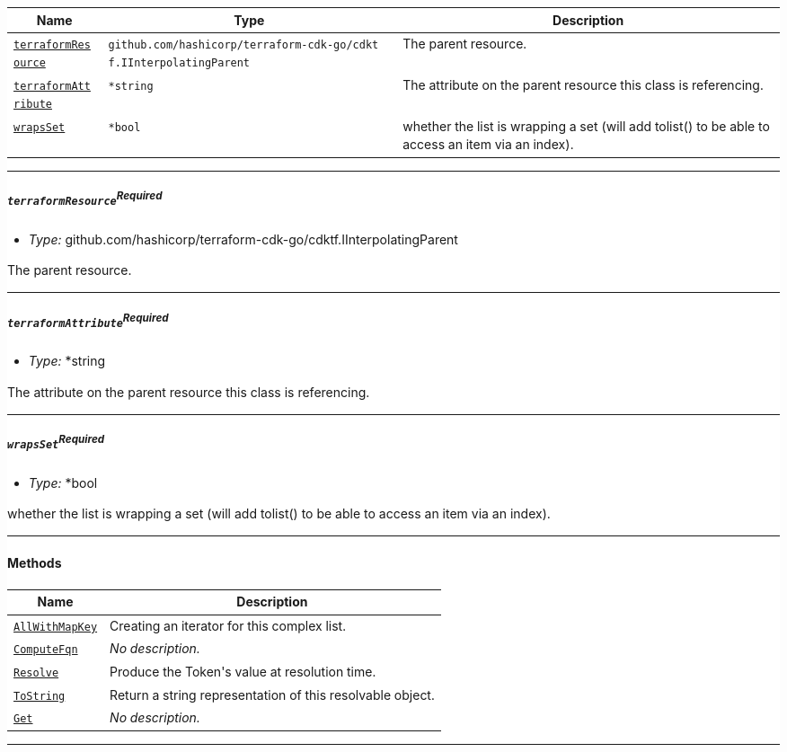 | **Name** | **Type** | **Description** |
| --- | --- | --- |
| <code><a href="#@cdktf/provider-azurerm.appServiceEnvironmentV3.AppServiceEnvironmentV3ClusterSettingList.Initializer.parameter.terraformResource">terraformResource</a></code> | <code>github.com/hashicorp/terraform-cdk-go/cdktf.IInterpolatingParent</code> | The parent resource. |
| <code><a href="#@cdktf/provider-azurerm.appServiceEnvironmentV3.AppServiceEnvironmentV3ClusterSettingList.Initializer.parameter.terraformAttribute">terraformAttribute</a></code> | <code>*string</code> | The attribute on the parent resource this class is referencing. |
| <code><a href="#@cdktf/provider-azurerm.appServiceEnvironmentV3.AppServiceEnvironmentV3ClusterSettingList.Initializer.parameter.wrapsSet">wrapsSet</a></code> | <code>*bool</code> | whether the list is wrapping a set (will add tolist() to be able to access an item via an index). |

---

##### `terraformResource`<sup>Required</sup> <a name="terraformResource" id="@cdktf/provider-azurerm.appServiceEnvironmentV3.AppServiceEnvironmentV3ClusterSettingList.Initializer.parameter.terraformResource"></a>

- *Type:* github.com/hashicorp/terraform-cdk-go/cdktf.IInterpolatingParent

The parent resource.

---

##### `terraformAttribute`<sup>Required</sup> <a name="terraformAttribute" id="@cdktf/provider-azurerm.appServiceEnvironmentV3.AppServiceEnvironmentV3ClusterSettingList.Initializer.parameter.terraformAttribute"></a>

- *Type:* *string

The attribute on the parent resource this class is referencing.

---

##### `wrapsSet`<sup>Required</sup> <a name="wrapsSet" id="@cdktf/provider-azurerm.appServiceEnvironmentV3.AppServiceEnvironmentV3ClusterSettingList.Initializer.parameter.wrapsSet"></a>

- *Type:* *bool

whether the list is wrapping a set (will add tolist() to be able to access an item via an index).

---

#### Methods <a name="Methods" id="Methods"></a>

| **Name** | **Description** |
| --- | --- |
| <code><a href="#@cdktf/provider-azurerm.appServiceEnvironmentV3.AppServiceEnvironmentV3ClusterSettingList.allWithMapKey">AllWithMapKey</a></code> | Creating an iterator for this complex list. |
| <code><a href="#@cdktf/provider-azurerm.appServiceEnvironmentV3.AppServiceEnvironmentV3ClusterSettingList.computeFqn">ComputeFqn</a></code> | *No description.* |
| <code><a href="#@cdktf/provider-azurerm.appServiceEnvironmentV3.AppServiceEnvironmentV3ClusterSettingList.resolve">Resolve</a></code> | Produce the Token's value at resolution time. |
| <code><a href="#@cdktf/provider-azurerm.appServiceEnvironmentV3.AppServiceEnvironmentV3ClusterSettingList.toString">ToString</a></code> | Return a string representation of this resolvable object. |
| <code><a href="#@cdktf/provider-azurerm.appServiceEnvironmentV3.AppServiceEnvironmentV3ClusterSettingList.get">Get</a></code> | *No description.* |

---